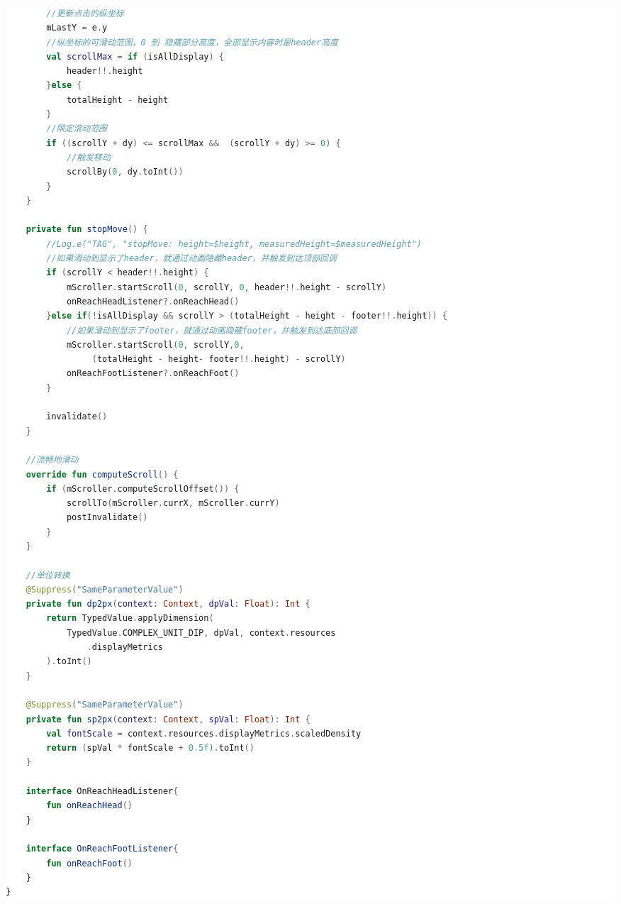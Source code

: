 ```kotlin
        //更新点击的纵坐标
        mLastY = e.y
        //纵坐标的可滑动范围，0 到 隐藏部分高度，全部显示内容时是header高度
        val scrollMax = if (isAllDisplay) {
            header!!.height
        }else {
            totalHeight - height
        }
        //限定滚动范围
        if ((scrollY + dy) <= scrollMax &&  (scrollY + dy) >= 0) {
            //触发移动
            scrollBy(0, dy.toInt())
        }
    }

    private fun stopMove() {
        //Log.e("TAG", "stopMove: height=$height, measuredHeight=$measuredHeight")
        //如果滑动到显示了header，就通过动画隐藏header，并触发到达顶部回调
        if (scrollY < header!!.height) {
            mScroller.startScroll(0, scrollY, 0, header!!.height - scrollY)
            onReachHeadListener?.onReachHead()
        }else if(!isAllDisplay && scrollY > (totalHeight - height - footer!!.height)) {
            //如果滑动到显示了footer，就通过动画隐藏footer，并触发到达底部回调
            mScroller.startScroll(0, scrollY,0,
                 (totalHeight - height- footer!!.height) - scrollY)
            onReachFootListener?.onReachFoot()
        }

        invalidate()
    }

    //流畅地滑动
    override fun computeScroll() {
        if (mScroller.computeScrollOffset()) {
            scrollTo(mScroller.currX, mScroller.currY)
            postInvalidate()
        }
    }

    //单位转换
    @Suppress("SameParameterValue")
    private fun dp2px(context: Context, dpVal: Float): Int {
        return TypedValue.applyDimension(
            TypedValue.COMPLEX_UNIT_DIP, dpVal, context.resources
                .displayMetrics
        ).toInt()
    }

    @Suppress("SameParameterValue")
    private fun sp2px(context: Context, spVal: Float): Int {
        val fontScale = context.resources.displayMetrics.scaledDensity
        return (spVal * fontScale + 0.5f).toInt()
    }

    interface OnReachHeadListener{
        fun onReachHead()
    }

    interface OnReachFootListener{
        fun onReachFoot()
    }
}
```